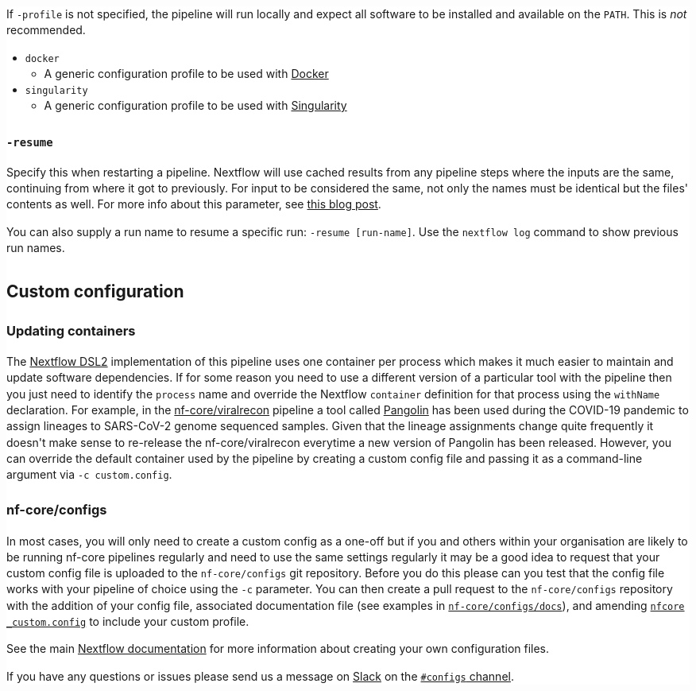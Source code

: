 If `-profile` is not specified, the pipeline will run locally and expect all software to be installed and available on the `PATH`. This is _not_ recommended.

- `docker`
  - A generic configuration profile to be used with [Docker](https://docker.com/)
- `singularity`
  - A generic configuration profile to be used with [Singularity](https://sylabs.io/docs/)

### `-resume`

Specify this when restarting a pipeline. Nextflow will use cached results from any pipeline steps where the inputs are the same, continuing from where it got to previously. For input to be considered the same, not only the names must be identical but the files' contents as well. For more info about this parameter, see [this blog post](https://www.nextflow.io/blog/2019/demystifying-nextflow-resume.html).

You can also supply a run name to resume a specific run: `-resume [run-name]`. Use the `nextflow log` command to show previous run names.

## Custom configuration

### Updating containers

The [Nextflow DSL2](https://www.nextflow.io/docs/latest/dsl2.html) implementation of this pipeline uses one container per process which makes it much easier to maintain and update software dependencies. If for some reason you need to use a different version of a particular tool with the pipeline then you just need to identify the `process` name and override the Nextflow `container` definition for that process using the `withName` declaration. For example, in the [nf-core/viralrecon](https://nf-co.re/viralrecon) pipeline a tool called [Pangolin](https://github.com/cov-lineages/pangolin) has been used during the COVID-19 pandemic to assign lineages to SARS-CoV-2 genome sequenced samples. Given that the lineage assignments change quite frequently it doesn't make sense to re-release the nf-core/viralrecon everytime a new version of Pangolin has been released. However, you can override the default container used by the pipeline by creating a custom config file and passing it as a command-line argument via `-c custom.config`.

### nf-core/configs

In most cases, you will only need to create a custom config as a one-off but if you and others within your organisation are likely to be running nf-core pipelines regularly and need to use the same settings regularly it may be a good idea to request that your custom config file is uploaded to the `nf-core/configs` git repository. Before you do this please can you test that the config file works with your pipeline of choice using the `-c` parameter. You can then create a pull request to the `nf-core/configs` repository with the addition of your config file, associated documentation file (see examples in [`nf-core/configs/docs`](https://github.com/nf-core/configs/tree/master/docs)), and amending [`nfcore_custom.config`](https://github.com/nf-core/configs/blob/master/nfcore_custom.config) to include your custom profile.

See the main [Nextflow documentation](https://www.nextflow.io/docs/latest/config.html) for more information about creating your own configuration files.

If you have any questions or issues please send us a message on [Slack](https://nf-co.re/join/slack) on the [`#configs` channel](https://nfcore.slack.com/channels/configs).
